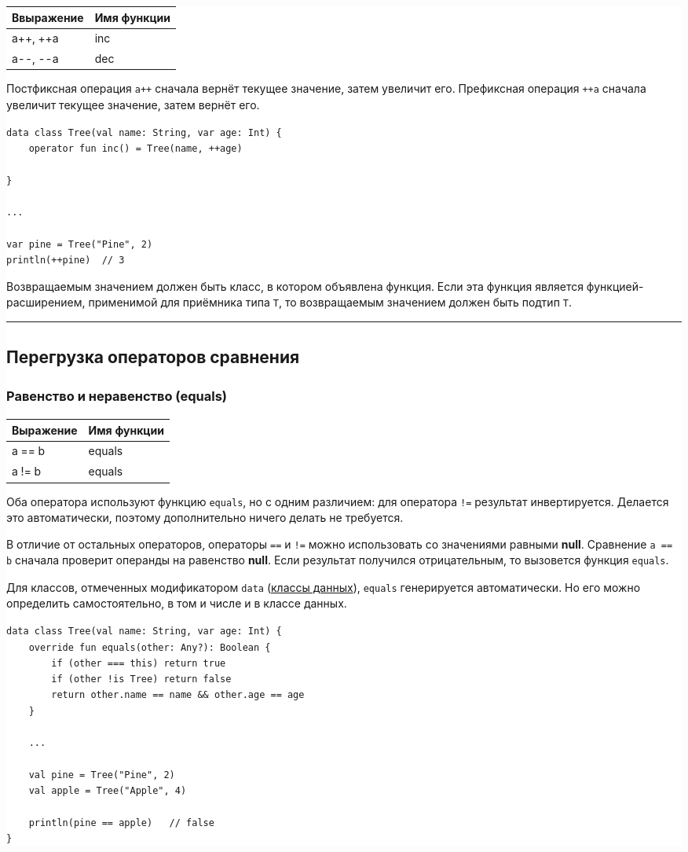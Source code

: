 Ввыражение  |  Имя функции
--|--
a++, ++a  |  inc
a--, --a  |  dec

Постфиксная операция `a++` сначала вернёт текущее значение, затем увеличит его. Префиксная операция `++a` сначала увеличит текущее значение, затем вернёт его.

```
data class Tree(val name: String, var age: Int) {
    operator fun inc() = Tree(name, ++age)

}

...

var pine = Tree("Pine", 2)
println(++pine)  // 3
```

Возвращаемым значением должен быть класс, в котором объявлена функция. Если эта функция является функцией-расширением, применимой для приёмника типа `T`, то возвращаемым значением должен быть подтип `T`.

***

## Перегрузка операторов сравнения

### Равенство и неравенство (equals)

Выражение  |  Имя функции
--|--
a == b  |  equals
a != b  |  equals

Оба оператора используют функцию `equals`, но с одним различием: для оператора `!=` результат инвертируется. Делается это автоматически, поэтому дополнительно ничего делать не требуется.

В отличие от остальных операторов, операторы `==` и `!=` можно использовать со значениями равными **null**. Сравнение `a == b` сначала проверит операнды на равенство **null**. Если результат получился отрицательным, то вызовется функция `equals`.

Для классов, отмеченных модификатором `data` ([классы данных][1-dev3java-data]), `equals` генерируется автоматически. Но его можно определить самостоятельно, в том и числе и в классе данных.

```
data class Tree(val name: String, var age: Int) {
    override fun equals(other: Any?): Boolean {
        if (other === this) return true
        if (other !is Tree) return false
        return other.name == name && other.age == age
    }

    ...

    val pine = Tree("Pine", 2)
    val apple = Tree("Apple", 4)

    println(pine == apple)   // false
}
```


[1-ref-doc-en]: https://kotlinlang.org/docs/reference/operator-overloading.html "kotlinlang.org"
[2-ref-doc-ru]: https://kotlinlang.ru/docs/reference/operator-overloading.html "kotlinlang.ru"
[1-dev3java-data]: /posts/kotlin-data-classes/
[2-dev3java-lambdas]: /posts/kotlin-lambdas-expressions-and-anonymous-functions/
[3-dev3java-destructuring]: /posts/kotlin-data-classes/#%D0%BC%D1%83%D0%BB%D1%8C%D1%82%D0%B8%D0%B4%D0%B5%D0%BA%D0%BB%D0%B0%D1%80%D0%B0%D1%86%D0%B8%D0%B8